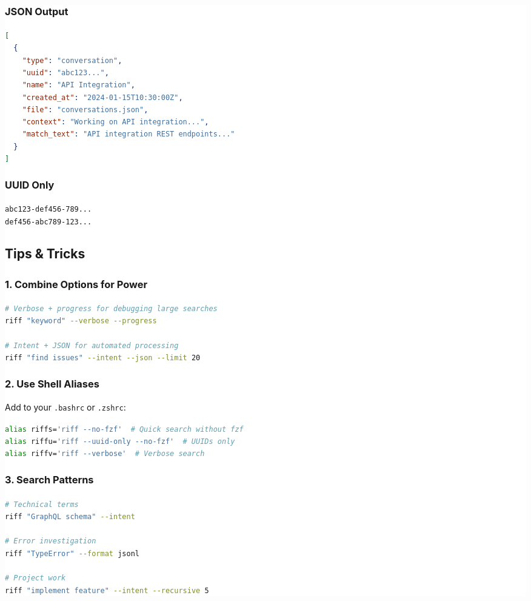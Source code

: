 ### JSON Output

```json
[
  {
    "type": "conversation",
    "uuid": "abc123...",
    "name": "API Integration",
    "created_at": "2024-01-15T10:30:00Z",
    "file": "conversations.json",
    "context": "Working on API integration...",
    "match_text": "API integration REST endpoints..."
  }
]
```

### UUID Only

```
abc123-def456-789...
def456-abc789-123...
```

## Tips & Tricks

### 1. Combine Options for Power

```bash
# Verbose + progress for debugging large searches
riff "keyword" --verbose --progress

# Intent + JSON for automated processing
riff "find issues" --intent --json --limit 20
```

### 2. Use Shell Aliases

Add to your `.bashrc` or `.zshrc`:

```bash
alias riffs='riff --no-fzf'  # Quick search without fzf
alias riffu='riff --uuid-only --no-fzf'  # UUIDs only
alias riffv='riff --verbose'  # Verbose search
```

### 3. Search Patterns

```bash
# Technical terms
riff "GraphQL schema" --intent

# Error investigation
riff "TypeError" --format jsonl

# Project work
riff "implement feature" --intent --recursive 5
```
